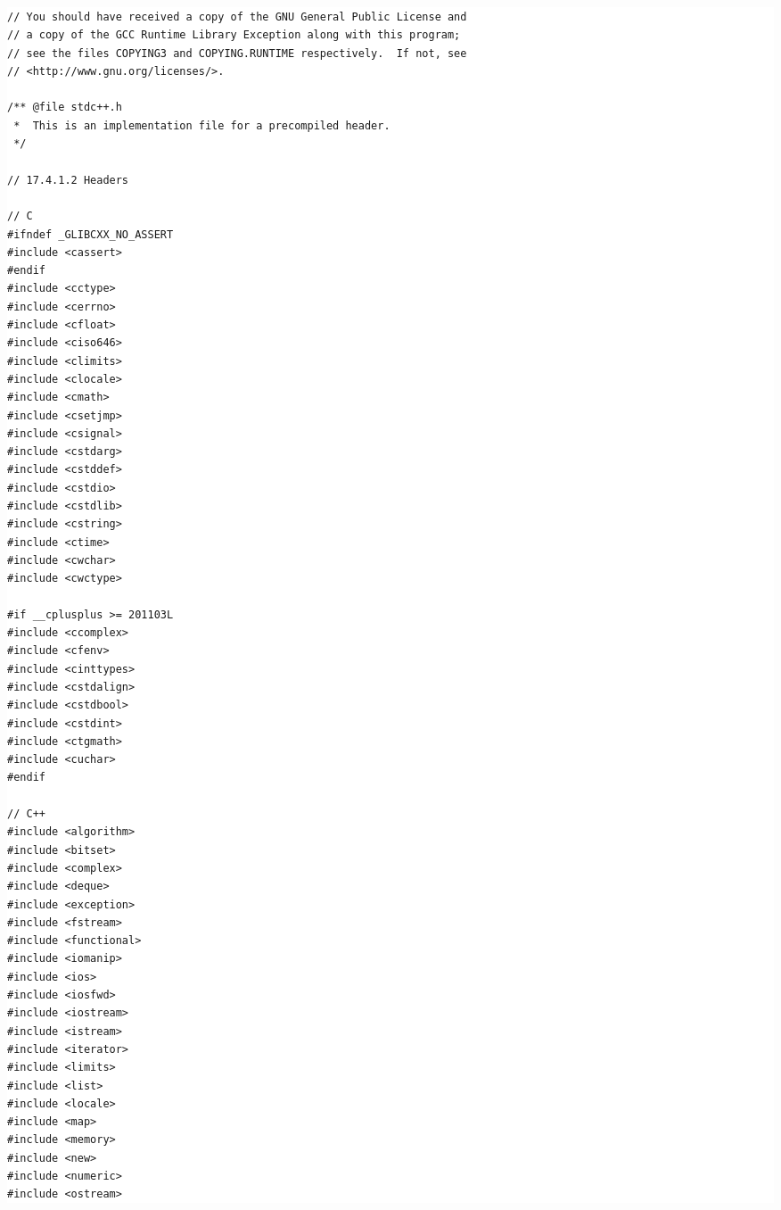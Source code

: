     // You should have received a copy of the GNU General Public License and
    // a copy of the GCC Runtime Library Exception along with this program;
    // see the files COPYING3 and COPYING.RUNTIME respectively.  If not, see
    // <http://www.gnu.org/licenses/>.
    
    /** @file stdc++.h
     *  This is an implementation file for a precompiled header.
     */
    
    // 17.4.1.2 Headers
    
    // C
    #ifndef _GLIBCXX_NO_ASSERT
    #include <cassert>
    #endif
    #include <cctype>
    #include <cerrno>
    #include <cfloat>
    #include <ciso646>
    #include <climits>
    #include <clocale>
    #include <cmath>
    #include <csetjmp>
    #include <csignal>
    #include <cstdarg>
    #include <cstddef>
    #include <cstdio>
    #include <cstdlib>
    #include <cstring>
    #include <ctime>
    #include <cwchar>
    #include <cwctype>
    
    #if __cplusplus >= 201103L
    #include <ccomplex>
    #include <cfenv>
    #include <cinttypes>
    #include <cstdalign>
    #include <cstdbool>
    #include <cstdint>
    #include <ctgmath>
    #include <cuchar>
    #endif
    
    // C++
    #include <algorithm>
    #include <bitset>
    #include <complex>
    #include <deque>
    #include <exception>
    #include <fstream>
    #include <functional>
    #include <iomanip>
    #include <ios>
    #include <iosfwd>
    #include <iostream>
    #include <istream>
    #include <iterator>
    #include <limits>
    #include <list>
    #include <locale>
    #include <map>
    #include <memory>
    #include <new>
    #include <numeric>
    #include <ostream>